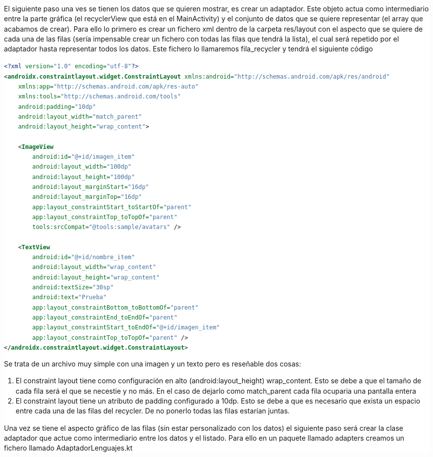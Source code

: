 El siguiente paso una ves se tienen los datos que se quieren mostrar, es crear un adaptador. Este objeto actua como intermediario entre la parte gráfica (el recyclerView que está en el MainActivity) y el conjunto de datos que se quiere representar (el array que acabamos de crear). Para ello lo primero es crear un fichero xml dentro de la carpeta res/layout con el aspecto que se quiere de cada una de las filas (sería impensable crear un fichero con todas las filas que tendrá la lista), el cual será repetido por el adaptador hasta representar todos los datos. Este fichero lo llamaremos fila_recycler y tendrá el siguiente código

```xml
<?xml version="1.0" encoding="utf-8"?>
<androidx.constraintlayout.widget.ConstraintLayout xmlns:android="http://schemas.android.com/apk/res/android"
    xmlns:app="http://schemas.android.com/apk/res-auto"
    xmlns:tools="http://schemas.android.com/tools"
    android:padding="10dp"
    android:layout_width="match_parent"
    android:layout_height="wrap_content">

    <ImageView
        android:id="@+id/imagen_item"
        android:layout_width="100dp"
        android:layout_height="100dp"
        android:layout_marginStart="16dp"
        android:layout_marginTop="16dp"
        app:layout_constraintStart_toStartOf="parent"
        app:layout_constraintTop_toTopOf="parent"
        tools:srcCompat="@tools:sample/avatars" />

    <TextView
        android:id="@+id/nombre_item"
        android:layout_width="wrap_content"
        android:layout_height="wrap_content"
        android:textSize="30sp"
        android:text="Prueba"
        app:layout_constraintBottom_toBottomOf="parent"
        app:layout_constraintEnd_toEndOf="parent"
        app:layout_constraintStart_toEndOf="@+id/imagen_item"
        app:layout_constraintTop_toTopOf="parent" />
</androidx.constraintlayout.widget.ConstraintLayout>
```

Se trata de un archivo muy simple con una imagen y un texto pero es reseñable dos cosas:

1. El constraint layout tiene como configuración en alto (android:layout_height) wrap_content. Esto se debe a que el tamaño de cada fila será el que se necestie y no más. En el caso de dejarlo como match_parent cada fila ocuparia una pantalla entera
2. El constraint layout tiene un atributo de padding configurado a 10dp. Esto se debe a que es necesario que exista un espacio entre cada una de las filas del recycler. De no ponerlo todas las filas estarían juntas.

Una vez se tiene el aspecto gráfico de las filas (sin estar personalizado con los datos) el siguiente paso será crear la clase adaptador que actue como intermediario entre los datos y el listado. Para ello en un paquete llamado adapters creamos un fichero llamado AdaptadorLenguajes.kt
